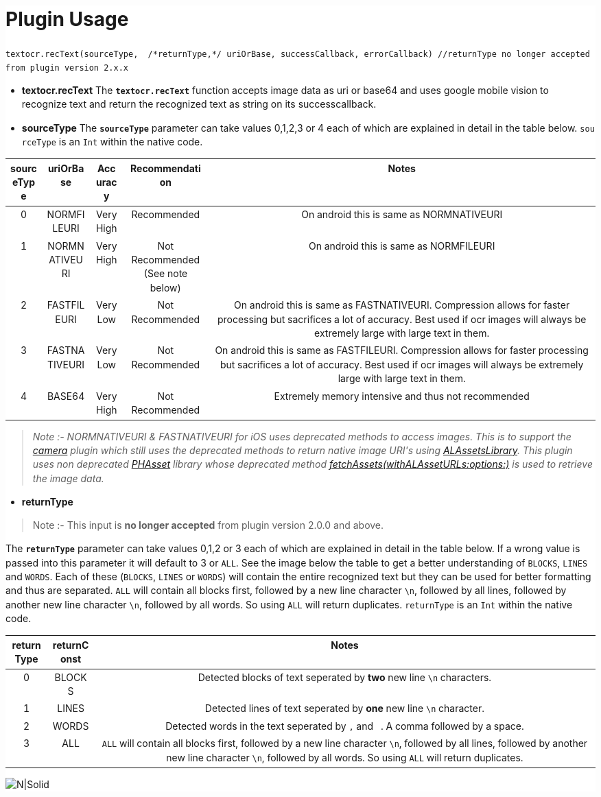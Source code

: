 # Plugin Usage

`textocr.recText(sourceType,  /*returnType,*/ uriOrBase, successCallback, errorCallback) //returnType no longer accepted from plugin version 2.x.x`
- **textocr.recText**
The **`textocr.recText`** function accepts image data as uri or base64 and uses google mobile vision to recognize text and return the recognized text as string on its successcallback.

- **sourceType**
The **`sourceType`** parameter can take values 0,1,2,3 or 4 each of which are explained in detail in the table below. `sourceType` is an `Int` within the native code.

| sourceType        | uriOrBase     | Accuracy      | Recommendation  | Notes       |
| :-------------:   |:-------------:|:-------------:|:-------------:  |:-------------:  |
| 0                 | NORMFILEURI   | Very High     | Recommended     | On android this is same as NORMNATIVEURI |
| 1                 | NORMNATIVEURI | Very High     | Not Recommended (See note below)     | On android this is same as NORMFILEURI |
| 2                 | FASTFILEURI   | Very Low      | Not Recommended | On android this is same as FASTNATIVEURI. Compression allows for faster processing but sacrifices a lot of accuracy. Best used if ocr images will always be extremely large with large text in them. |
| 3                 | FASTNATIVEURI | Very Low      | Not Recommended | On android this is same as FASTFILEURI. Compression allows for faster processing but sacrifices a lot of accuracy. Best used if ocr images will always be extremely large with large text in them. |
| 4                 | BASE64        | Very High     | Not Recommended | Extremely memory intensive and thus not recommended

>*Note :- NORMNATIVEURI & FASTNATIVEURI for iOS uses deprecated methods to access images. This is to support the [camera](https://github.com/apache/cordova-plugin-camera) plugin which still uses the deprecated methods to return native image URI's using [ALAssetsLibrary](https://developer.apple.com/documentation/assetslibrary/alassetslibrary). This plugin uses non deprecated [PHAsset](https://developer.apple.com/documentation/photokit/phasset?language=objc) library whose deprecated method [fetchAssets(withALAssetURLs:options:)](https://developer.apple.com/documentation/photokit/phasset/1624782-fetchassets) is used to retrieve the image data.*

- **returnType**
> Note :- This input is **no longer accepted** from plugin version 2.0.0 and above. <br>

The **`returnType`** parameter can take values 0,1,2 or 3 each of which are explained in detail in the table below. If a wrong value is passed into this parameter it will default to 3 or `ALL`. See the image below the table to get a better understanding of `BLOCKS`, `LINES` and `WORDS`. Each of these (`BLOCKS`, `LINES` or `WORDS`) will contain the entire recognized text but they can be used for better formatting and thus are separated. `ALL` will contain all blocks first, followed by a new line character `\n`, followed by all lines, followed by another new line character `\n`, followed by all words. So using `ALL` will return duplicates.  `returnType` is an `Int` within the native code.

| returnType     | returnConst   | Notes       |
| :-------------:|:-------------:|:-----------:|
| 0              | BLOCKS        | Detected blocks of text seperated by **two** new line `\n`  characters.|
| 1              | LINES         | Detected lines of text seperated by **one** new line `\n`  character.   |
| 2              | WORDS         | Detected words in the text seperated by `,` and ` `. A comma followed by a space.   |
| 3              | ALL           | `ALL` will contain all blocks first, followed by a new line character `\n`, followed by all lines, followed by another new line character `\n`, followed by all words. So using `ALL` will return duplicates.    |

![N|Solid](https://developers.google.com/vision/images/text-structure.png "Difference between blocks, lines and words")
